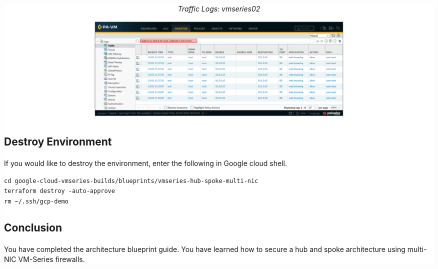 </p>

<p align="center"><i>Traffic Logs: vmseries02</i></p>

<p align="center">
    <img src="images/image21.png" width="500">
</p>


## Destroy Environment

If you would like to destroy the environment, enter the following in Google cloud shell.

```
cd google-cloud-vmseries-builds/blueprints/vmseries-hub-spoke-multi-nic
terraform destroy -auto-approve
rm ~/.ssh/gcp-demo
```


## Conclusion

You have completed the architecture blueprint guide.  You have learned how to secure a hub and spoke architecture using multi-NIC VM-Series firewalls. 
